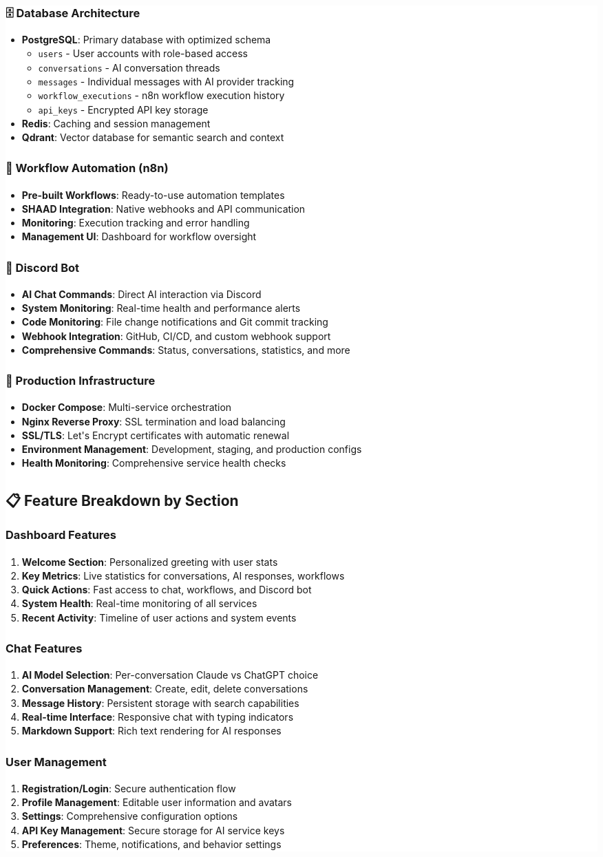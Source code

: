 ### 🗄️ Database Architecture
- **PostgreSQL**: Primary database with optimized schema
  - `users` - User accounts with role-based access
  - `conversations` - AI conversation threads
  - `messages` - Individual messages with AI provider tracking
  - `workflow_executions` - n8n workflow execution history
  - `api_keys` - Encrypted API key storage
- **Redis**: Caching and session management
- **Qdrant**: Vector database for semantic search and context

### 🔄 Workflow Automation (n8n)
- **Pre-built Workflows**: Ready-to-use automation templates
- **SHAAD Integration**: Native webhooks and API communication
- **Monitoring**: Execution tracking and error handling
- **Management UI**: Dashboard for workflow oversight

### 🤖 Discord Bot
- **AI Chat Commands**: Direct AI interaction via Discord
- **System Monitoring**: Real-time health and performance alerts
- **Code Monitoring**: File change notifications and Git commit tracking
- **Webhook Integration**: GitHub, CI/CD, and custom webhook support
- **Comprehensive Commands**: Status, conversations, statistics, and more

### 🚀 Production Infrastructure
- **Docker Compose**: Multi-service orchestration
- **Nginx Reverse Proxy**: SSL termination and load balancing
- **SSL/TLS**: Let's Encrypt certificates with automatic renewal
- **Environment Management**: Development, staging, and production configs
- **Health Monitoring**: Comprehensive service health checks

## 📋 Feature Breakdown by Section

### Dashboard Features
1. **Welcome Section**: Personalized greeting with user stats
2. **Key Metrics**: Live statistics for conversations, AI responses, workflows
3. **Quick Actions**: Fast access to chat, workflows, and Discord bot
4. **System Health**: Real-time monitoring of all services
5. **Recent Activity**: Timeline of user actions and system events

### Chat Features
1. **AI Model Selection**: Per-conversation Claude vs ChatGPT choice
2. **Conversation Management**: Create, edit, delete conversations
3. **Message History**: Persistent storage with search capabilities
4. **Real-time Interface**: Responsive chat with typing indicators
5. **Markdown Support**: Rich text rendering for AI responses

### User Management
1. **Registration/Login**: Secure authentication flow
2. **Profile Management**: Editable user information and avatars
3. **Settings**: Comprehensive configuration options
4. **API Key Management**: Secure storage for AI service keys
5. **Preferences**: Theme, notifications, and behavior settings
